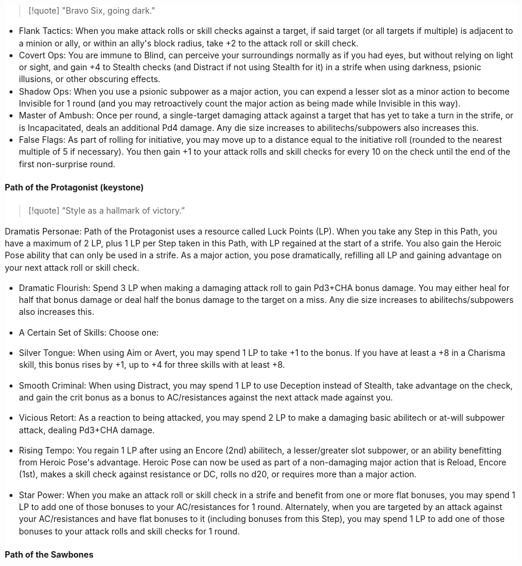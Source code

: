 >[!quote] "Bravo Six, going dark."

- Flank Tactics: When you make attack rolls or skill checks against a target, if said target (or all targets if multiple) is adjacent to a minion or ally, or within an ally's block radius, take +2 to the attack roll or skill check.
- Covert Ops: You are immune to Blind, can perceive your surroundings normally as if you had eyes, but without relying on light or sight, and gain +4 to Stealth checks (and Distract if not using Stealth for it) in a strife when using darkness, psionic illusions, or other obscuring effects.
- Shadow Ops: When you use a psionic subpower as a major action, you can expend a lesser slot as a minor action to become Invisible for 1 round (and you may retroactively count the major action as being made while Invisible in this way).
- Master of Ambush: Once per round, a single-target damaging attack against a target that has yet to take a turn in the strife, or is Incapacitated, deals an additional Pd4 damage. Any die size increases to abilitechs/subpowers also increases this.
- False Flags: As part of rolling for initiative, you may move up to a distance equal to the initiative roll (rounded to the nearest multiple of 5 if necessary). You then gain +1 to your attack rolls and skill checks for every 10 on the check until the end of the first non-surprise round.

#### Path of the Protagonist (keystone)

>[!quote] “Style as a hallmark of victory.”

Dramatis Personae: Path of the Protagonist uses a resource called Luck Points (LP). When you take any Step in this Path, you have a maximum of 2 LP, plus 1 LP per Step taken in this Path, with LP regained at the start of a strife. You also gain the Heroic Pose ability that can only be used in a strife. As a major action, you pose dramatically, refilling all LP and gaining advantage on your next attack roll or skill check.

- Dramatic Flourish: Spend 3 LP when making a damaging attack roll to gain Pd3+CHA bonus damage. You may either heal for half that bonus damage or deal half the bonus damage to the target on a miss. Any die size increases to abilitechs/subpowers also increases this.
- A Certain Set of Skills: Choose one:

- Silver Tongue: When using Aim or Avert, you may spend 1 LP to take +1 to the bonus. If you have at least a +8 in a Charisma skill, this bonus rises by +1, up to +4 for three skills with at least +8.
- Smooth Criminal: When using Distract, you may spend 1 LP to use Deception instead of Stealth, take advantage on the check, and gain the crit bonus as a bonus to AC/resistances against the next attack made against you.

- Vicious Retort: As a reaction to being attacked, you may spend 2 LP to make a damaging basic abilitech or at-will subpower attack, dealing Pd3+CHA damage.
- Rising Tempo: You regain 1 LP after using an Encore (2nd) abilitech, a lesser/greater slot subpower, or an ability benefitting from Heroic Pose's advantage. Heroic Pose can now be used as part of a non-damaging major action that is Reload, Encore (1st), makes a skill check against resistance or DC, rolls no d20, or requires more than a major action.
- Star Power: When you make an attack roll or skill check in a strife and benefit from one or more flat bonuses, you may spend 1 LP to add one of those bonuses to your AC/resistances for 1 round. Alternately, when you are targeted by an attack against your AC/resistances and have flat bonuses to it (including bonuses from this Step), you may spend 1 LP to add one of those bonuses to your attack rolls and skill checks for 1 round.

#### Path of the Sawbones
